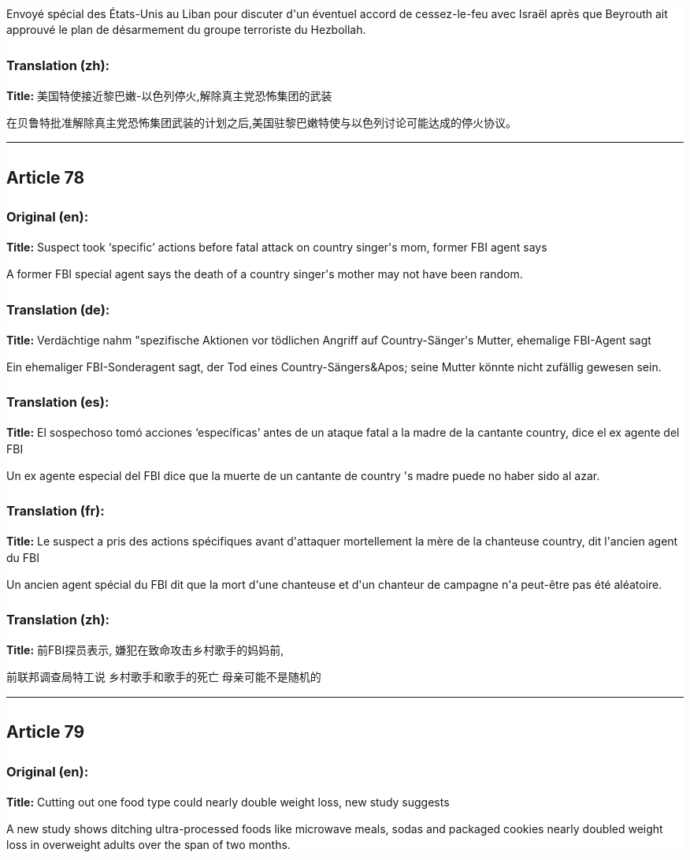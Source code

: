 Envoyé spécial des États-Unis au Liban pour discuter d'un éventuel accord de cessez-le-feu avec Israël après que Beyrouth ait approuvé le plan de désarmement du groupe terroriste du Hezbollah.

### Translation (zh):
**Title:** 美国特使接近黎巴嫩-以色列停火,解除真主党恐怖集团的武装

在贝鲁特批准解除真主党恐怖集团武装的计划之后,美国驻黎巴嫩特使与以色列讨论可能达成的停火协议。

---

## Article 78
### Original (en):
**Title:** Suspect took ‘specific’ actions before fatal attack on country singer's mom, former FBI agent says

A former FBI special agent says the death of a country singer&apos;s mother may not have been random.

### Translation (de):
**Title:** Verdächtige nahm "spezifische Aktionen vor tödlichen Angriff auf Country-Sänger's Mutter, ehemalige FBI-Agent sagt

Ein ehemaliger FBI-Sonderagent sagt, der Tod eines Country-Sängers&Apos; seine Mutter könnte nicht zufällig gewesen sein.

### Translation (es):
**Title:** El sospechoso tomó acciones ‘específicas’ antes de un ataque fatal a la madre de la cantante country, dice el ex agente del FBI

Un ex agente especial del FBI dice que la muerte de un cantante de country &apos;s madre puede no haber sido al azar.

### Translation (fr):
**Title:** Le suspect a pris des actions spécifiques avant d'attaquer mortellement la mère de la chanteuse country, dit l'ancien agent du FBI

Un ancien agent spécial du FBI dit que la mort d'une chanteuse et d'un chanteur de campagne n'a peut-être pas été aléatoire.

### Translation (zh):
**Title:** 前FBI探员表示, 嫌犯在致命攻击乡村歌手的妈妈前,

前联邦调查局特工说 乡村歌手和歌手的死亡 母亲可能不是随机的

---

## Article 79
### Original (en):
**Title:** Cutting out one food type could nearly double weight loss, new study suggests

A new study shows ditching ultra-processed foods like microwave meals, sodas and packaged cookies nearly doubled weight loss in overweight adults over the span of two months.
